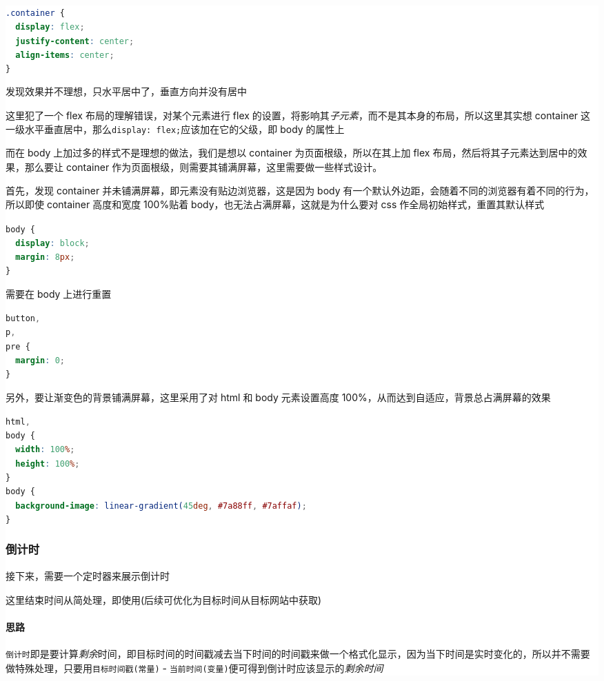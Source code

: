 ```css
.container {
  display: flex;
  justify-content: center;
  align-items: center;
}
```

发现效果并不理想，只水平居中了，垂直方向并没有居中

这里犯了一个 flex 布局的理解错误，对某个元素进行 flex 的设置，将影响其*子元素*，而不是其本身的布局，所以这里其实想 container 这一级水平垂直居中，那么`display: flex;`应该加在它的父级，即 body 的属性上

而在 body 上加过多的样式不是理想的做法，我们是想以 container 为页面根级，所以在其上加 flex 布局，然后将其子元素达到居中的效果，那么要让 container 作为页面根级，则需要其铺满屏幕，这里需要做一些样式设计。

首先，发现 container 并未铺满屏幕，即元素没有贴边浏览器，这是因为 body 有一个默认外边距，会随着不同的浏览器有着不同的行为，所以即使 container 高度和宽度 100%贴着 body，也无法占满屏幕，这就是为什么要对 css 作全局初始样式，重置其默认样式

```css
body {
  display: block;
  margin: 8px;
}
```

需要在 body 上进行重置

```css
button,
p,
pre {
  margin: 0;
}
```

另外，要让渐变色的背景铺满屏幕，这里采用了对 html 和 body 元素设置高度 100%，从而达到自适应，背景总占满屏幕的效果

```css
html,
body {
  width: 100%;
  height: 100%;
}
body {
  background-image: linear-gradient(45deg, #7a88ff, #7affaf);
}
```

### 倒计时

接下来，需要一个定时器来展示倒计时

这里结束时间从简处理，即使用(后续可优化为目标时间从目标网站中获取)

#### 思路

`倒计时`即是要计算*剩余*时间，即目标时间的时间戳减去当下时间的时间戳来做一个格式化显示，因为当下时间是实时变化的，所以并不需要做特殊处理，只要用`目标时间戳(常量)` - `当前时间(变量)`便可得到倒计时应该显示的*剩余时间*
